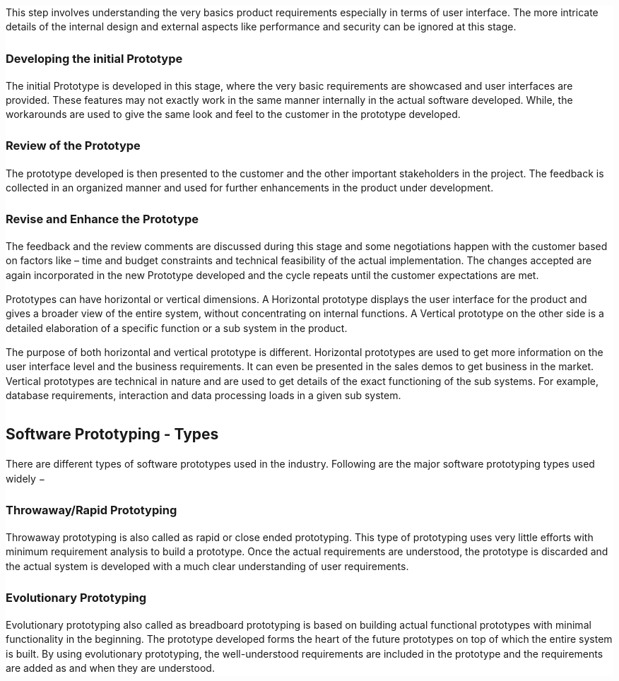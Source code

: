 This step involves understanding the very basics product requirements especially in terms of user interface. The more intricate details of the internal design and external aspects like performance and security can be ignored at this stage.

### Developing the initial Prototype

The initial Prototype is developed in this stage, where the very basic requirements are showcased and user interfaces are provided. These features may not exactly work in the same manner internally in the actual software developed. While, the workarounds are used to give the same look and feel to the customer in the prototype developed.

### Review of the Prototype

The prototype developed is then presented to the customer and the other important stakeholders in the project. The feedback is collected in an organized manner and used for further enhancements in the product under development.

### Revise and Enhance the Prototype

The feedback and the review comments are discussed during this stage and some negotiations happen with the customer based on factors like – time and budget constraints and technical feasibility of the actual implementation. The changes accepted are again incorporated in the new Prototype developed and the cycle repeats until the customer expectations are met.

Prototypes can have horizontal or vertical dimensions. A Horizontal prototype displays the user interface for the product and gives a broader view of the entire system, without concentrating on internal functions. A Vertical prototype on the other side is a detailed elaboration of a specific function or a sub system in the product.

The purpose of both horizontal and vertical prototype is different. Horizontal prototypes are used to get more information on the user interface level and the business requirements. It can even be presented in the sales demos to get business in the market. Vertical prototypes are technical in nature and are used to get details of the exact functioning of the sub systems. For example, database requirements, interaction and data processing loads in a given sub system.

## Software Prototyping - Types

There are different types of software prototypes used in the industry. Following are the major software prototyping types used widely −

### Throwaway/Rapid Prototyping

Throwaway prototyping is also called as rapid or close ended prototyping. This type of prototyping uses very little efforts with minimum requirement analysis to build a prototype. Once the actual requirements are understood, the prototype is discarded and the actual system is developed with a much clear understanding of user requirements.

### Evolutionary Prototyping

Evolutionary prototyping also called as breadboard prototyping is based on building actual functional prototypes with minimal functionality in the beginning. The prototype developed forms the heart of the future prototypes on top of which the entire system is built. By using evolutionary prototyping, the well-understood requirements are included in the prototype and the requirements are added as and when they are understood.
